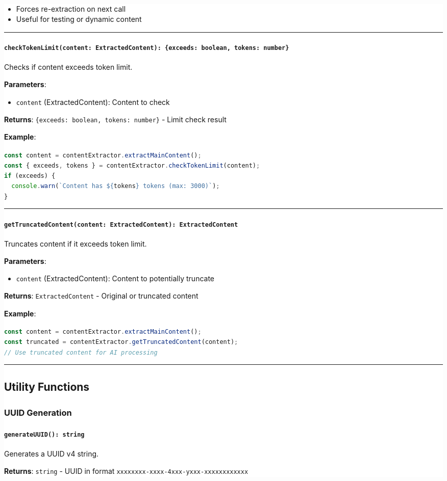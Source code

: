 - Forces re-extraction on next call
- Useful for testing or dynamic content

---

#### `checkTokenLimit(content: ExtractedContent): {exceeds: boolean, tokens: number}`

Checks if content exceeds token limit.

**Parameters**:

- `content` (ExtractedContent): Content to check

**Returns**: `{exceeds: boolean, tokens: number}` - Limit check result

**Example**:

```typescript
const content = contentExtractor.extractMainContent();
const { exceeds, tokens } = contentExtractor.checkTokenLimit(content);
if (exceeds) {
  console.warn(`Content has ${tokens} tokens (max: 3000)`);
}
```

---

#### `getTruncatedContent(content: ExtractedContent): ExtractedContent`

Truncates content if it exceeds token limit.

**Parameters**:

- `content` (ExtractedContent): Content to potentially truncate

**Returns**: `ExtractedContent` - Original or truncated content

**Example**:

```typescript
const content = contentExtractor.extractMainContent();
const truncated = contentExtractor.getTruncatedContent(content);
// Use truncated content for AI processing
```

---

## Utility Functions

### UUID Generation

#### `generateUUID(): string`

Generates a UUID v4 string.

**Returns**: `string` - UUID in format `xxxxxxxx-xxxx-4xxx-yxxx-xxxxxxxxxxxx`
